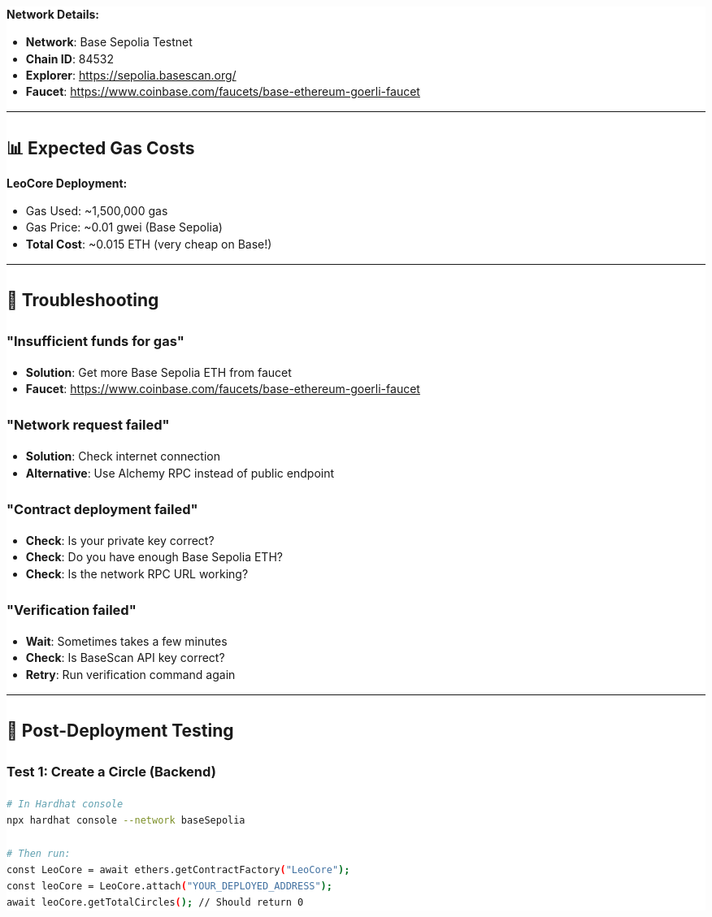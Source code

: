 **Network Details:**
- **Network**: Base Sepolia Testnet
- **Chain ID**: 84532
- **Explorer**: https://sepolia.basescan.org/
- **Faucet**: https://www.coinbase.com/faucets/base-ethereum-goerli-faucet

---

## 📊 Expected Gas Costs

**LeoCore Deployment:**
- Gas Used: ~1,500,000 gas
- Gas Price: ~0.01 gwei (Base Sepolia)
- **Total Cost**: ~0.015 ETH (very cheap on Base!)

---

## 🐛 Troubleshooting

### "Insufficient funds for gas"
- **Solution**: Get more Base Sepolia ETH from faucet
- **Faucet**: https://www.coinbase.com/faucets/base-ethereum-goerli-faucet

### "Network request failed"
- **Solution**: Check internet connection
- **Alternative**: Use Alchemy RPC instead of public endpoint

### "Contract deployment failed"
- **Check**: Is your private key correct?
- **Check**: Do you have enough Base Sepolia ETH?
- **Check**: Is the network RPC URL working?

### "Verification failed"
- **Wait**: Sometimes takes a few minutes
- **Check**: Is BaseScan API key correct?
- **Retry**: Run verification command again

---

## 🎯 Post-Deployment Testing

### Test 1: Create a Circle (Backend)

```bash
# In Hardhat console
npx hardhat console --network baseSepolia

# Then run:
const LeoCore = await ethers.getContractFactory("LeoCore");
const leoCore = LeoCore.attach("YOUR_DEPLOYED_ADDRESS");
await leoCore.getTotalCircles(); // Should return 0
```
